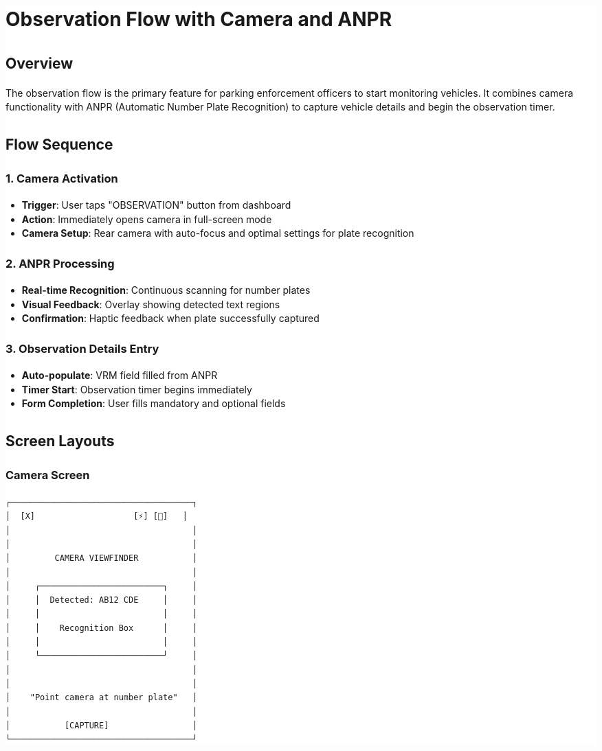 # Observation Flow with Camera and ANPR

## Overview
The observation flow is the primary feature for parking enforcement officers to start monitoring vehicles. It combines camera functionality with ANPR (Automatic Number Plate Recognition) to capture vehicle details and begin the observation timer.

## Flow Sequence

### 1. Camera Activation
- **Trigger**: User taps "OBSERVATION" button from dashboard
- **Action**: Immediately opens camera in full-screen mode
- **Camera Setup**: Rear camera with auto-focus and optimal settings for plate recognition

### 2. ANPR Processing
- **Real-time Recognition**: Continuous scanning for number plates
- **Visual Feedback**: Overlay showing detected text regions
- **Confirmation**: Haptic feedback when plate successfully captured

### 3. Observation Details Entry
- **Auto-populate**: VRM field filled from ANPR
- **Timer Start**: Observation timer begins immediately
- **Form Completion**: User fills mandatory and optional fields

## Screen Layouts

### Camera Screen
```
┌─────────────────────────────────────┐
│  [X]                    [⚡] [🔄]   │
│                                     │
│                                     │
│         CAMERA VIEWFINDER           │
│                                     │
│     ┌─────────────────────────┐     │
│     │  Detected: AB12 CDE     │     │
│     │                         │     │
│     │    Recognition Box      │     │
│     │                         │     │
│     └─────────────────────────┘     │
│                                     │
│                                     │
│    "Point camera at number plate"   │
│                                     │
│           [CAPTURE]                 │
└─────────────────────────────────────┘
```
